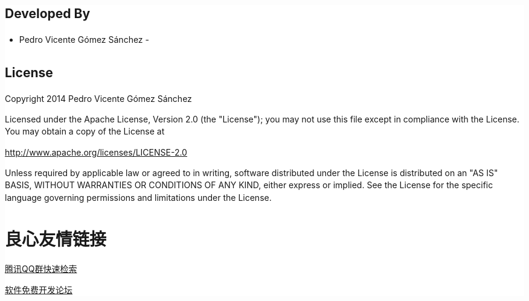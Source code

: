 Developed By
------------

* Pedro Vicente Gómez Sánchez -  

 
 
 
 
 
 


License
-------

Copyright 2014 Pedro Vicente Gómez Sánchez

Licensed under the Apache License, Version 2.0 (the "License");
you may not use this file except in compliance with the License.
You may obtain a copy of the License at

http://www.apache.org/licenses/LICENSE-2.0

Unless required by applicable law or agreed to in writing, software
distributed under the License is distributed on an "AS IS" BASIS,
WITHOUT WARRANTIES OR CONDITIONS OF ANY KIND, either express or implied.
See the License for the specific language governing permissions and
limitations under the License.


 # 良心友情链接

[腾讯QQ群快速检索](http://u.720life.cn/s/8cf73f7c)

[软件免费开发论坛](http://u.720life.cn/s/bbb01dc0)